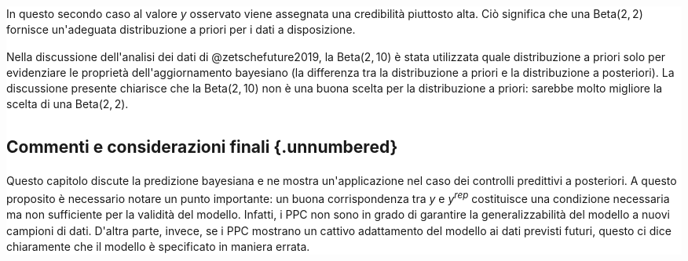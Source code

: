In questo secondo caso al valore $y$ osservato viene assegnata una credibilità piuttosto alta. Ciò significa che una $\mbox{Beta}(2, 2)$ fornisce un'adeguata distribuzione a priori per i dati a disposizione.

Nella discussione dell'analisi dei dati di @zetschefuture2019, la $\mbox{Beta}(2, 10)$ è stata utilizzata quale distribuzione a priori solo per evidenziare le proprietà dell'aggiornamento bayesiano (la differenza tra la distribuzione a priori e la distribuzione a posteriori). La discussione presente chiarisce che la $\mbox{Beta}(2, 10)$ non è una buona scelta per la distribuzione a priori: sarebbe molto migliore la scelta di una $\mbox{Beta}(2, 2)$.

## Commenti e considerazioni finali {.unnumbered}

Questo capitolo discute la predizione bayesiana e ne mostra un'applicazione nel caso dei controlli predittivi a posteriori. A questo proposito è necessario notare un punto importante: un buona corrispondenza tra $y$ e $y^{rep}$ costituisce una condizione necessaria ma non sufficiente per la validità del modello. Infatti, i PPC non sono in grado di garantire la generalizzabilità del modello a nuovi campioni di dati. D'altra parte, invece, se i PPC mostrano un cattivo adattamento del modello ai dati previsti futuri, questo ci dice chiaramente che il modello è specificato in maniera errata.
